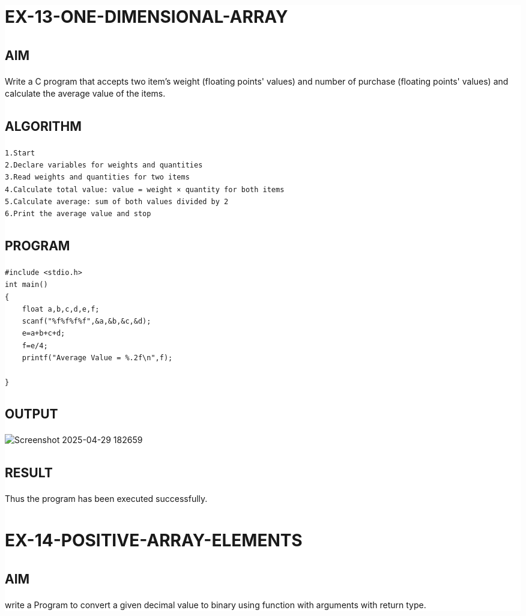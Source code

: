  


# EX-13-ONE-DIMENSIONAL-ARRAY
## AIM
Write a C program that accepts two item’s weight (floating points' values) and number of purchase (floating points' values) and calculate the average value of the items. 

## ALGORITHM
```
1.Start
2.Declare variables for weights and quantities
3.Read weights and quantities for two items
4.Calculate total value: value = weight × quantity for both items
5.Calculate average: sum of both values divided by 2
6.Print the average value and stop
```

## PROGRAM
```
#include <stdio.h>
int main()
{
    float a,b,c,d,e,f;
    scanf("%f%f%f%f",&a,&b,&c,&d);
    e=a+b+c+d;
    f=e/4;
    printf("Average Value = %.2f\n",f);
    
}
```
## OUTPUT

![Screenshot 2025-04-29 182659](https://github.com/user-attachments/assets/04d775d6-9128-4d14-a5bb-c19af30324ef)








## RESULT
Thus the program has been executed successfully.
 
 


# EX-14-POSITIVE-ARRAY-ELEMENTS
## AIM
write a Program to convert a given decimal value to binary using function with arguments with return type.
